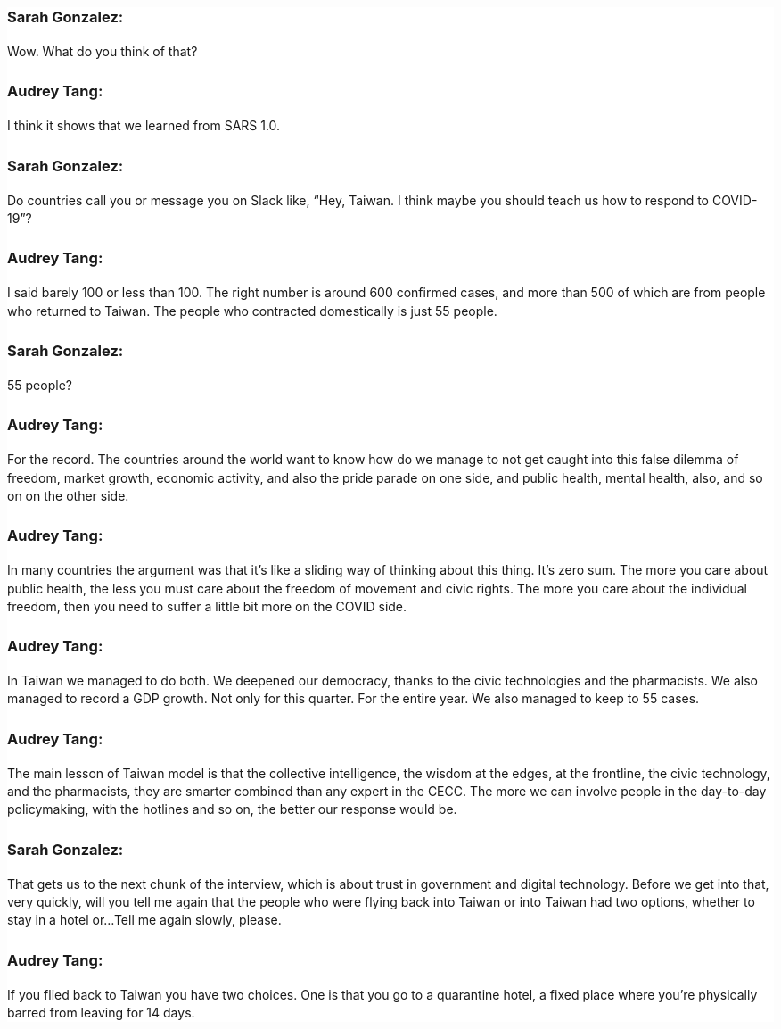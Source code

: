 ### Sarah Gonzalez:
Wow. What do you think of that?

### Audrey Tang:
I think it shows that we learned from SARS 1.0.

### Sarah Gonzalez:
Do countries call you or message you on Slack like, “Hey, Taiwan. I think maybe you should teach us how to respond to COVID-19”?

### Audrey Tang:
I said barely 100 or less than 100. The right number is around 600 confirmed cases, and more than 500 of which are from people who returned to Taiwan. The people who contracted domestically is just 55 people.

### Sarah Gonzalez:
55 people?

### Audrey Tang:
For the record. The countries around the world want to know how do we manage to not get caught into this false dilemma of freedom, market growth, economic activity, and also the pride parade on one side, and public health, mental health, also, and so on on the other side.

### Audrey Tang:
In many countries the argument was that it’s like a sliding way of thinking about this thing. It’s zero sum. The more you care about public health, the less you must care about the freedom of movement and civic rights. The more you care about the individual freedom, then you need to suffer a little bit more on the COVID side.

### Audrey Tang:
In Taiwan we managed to do both. We deepened our democracy, thanks to the civic technologies and the pharmacists. We also managed to record a GDP growth. Not only for this quarter. For the entire year. We also managed to keep to 55 cases.

### Audrey Tang:
The main lesson of Taiwan model is that the collective intelligence, the wisdom at the edges, at the frontline, the civic technology, and the pharmacists, they are smarter combined than any expert in the CECC. The more we can involve people in the day-to-day policymaking, with the hotlines and so on, the better our response would be.

### Sarah Gonzalez:
That gets us to the next chunk of the interview, which is about trust in government and digital technology. Before we get into that, very quickly, will you tell me again that the people who were flying back into Taiwan or into Taiwan had two options, whether to stay in a hotel or…Tell me again slowly, please.

### Audrey Tang:
If you flied back to Taiwan you have two choices. One is that you go to a quarantine hotel, a fixed place where you’re physically barred from leaving for 14 days.
